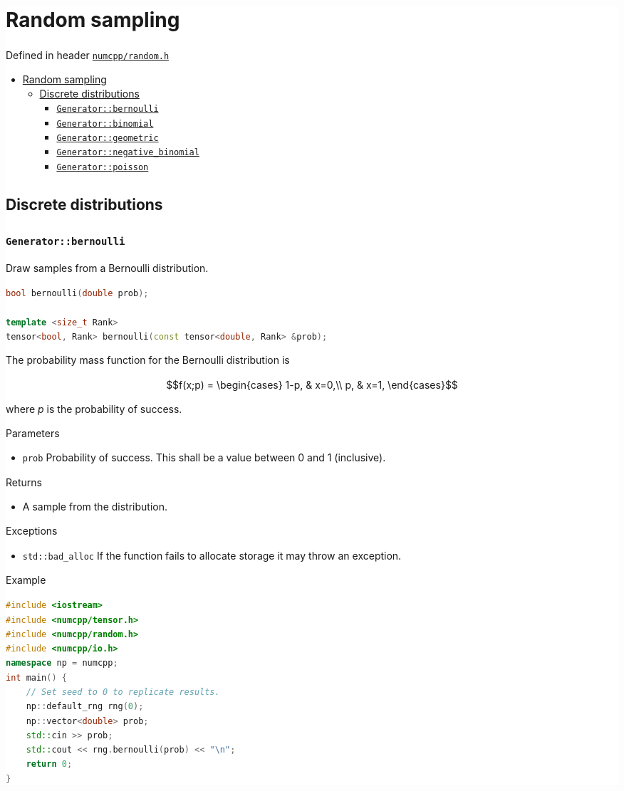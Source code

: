 # Random sampling

Defined in header [`numcpp/random.h`](/include/numcpp/random.h)

- [Random sampling](#random-sampling)
  - [Discrete distributions](#discrete-distributions)
    - [`Generator::bernoulli`](#generatorbernoulli)
    - [`Generator::binomial`](#generatorbinomial)
    - [`Generator::geometric`](#generatorgeometric)
    - [`Generator::negative_binomial`](#generatornegative_binomial)
    - [`Generator::poisson`](#generatorpoisson)

## Discrete distributions

### `Generator::bernoulli`

Draw samples from a Bernoulli distribution.
```cpp
bool bernoulli(double prob);

template <size_t Rank>
tensor<bool, Rank> bernoulli(const tensor<double, Rank> &prob);
```

The probability mass function for the Bernoulli distribution is

$$f(x;p) = \begin{cases}
    1-p, & x=0,\\
    p, & x=1,
\end{cases}$$

where $p$ is the probability of success.

Parameters

* `prob` Probability of success. This shall be a value between 0 and 1 (inclusive).

Returns

* A sample from the distribution.

Exceptions

* `std::bad_alloc` If the function fails to allocate storage it may throw an exception.

Example

```cpp
#include <iostream>
#include <numcpp/tensor.h>
#include <numcpp/random.h>
#include <numcpp/io.h>
namespace np = numcpp;
int main() {
    // Set seed to 0 to replicate results.
    np::default_rng rng(0);
    np::vector<double> prob;
    std::cin >> prob;
    std::cout << rng.bernoulli(prob) << "\n";
    return 0;
}
```
